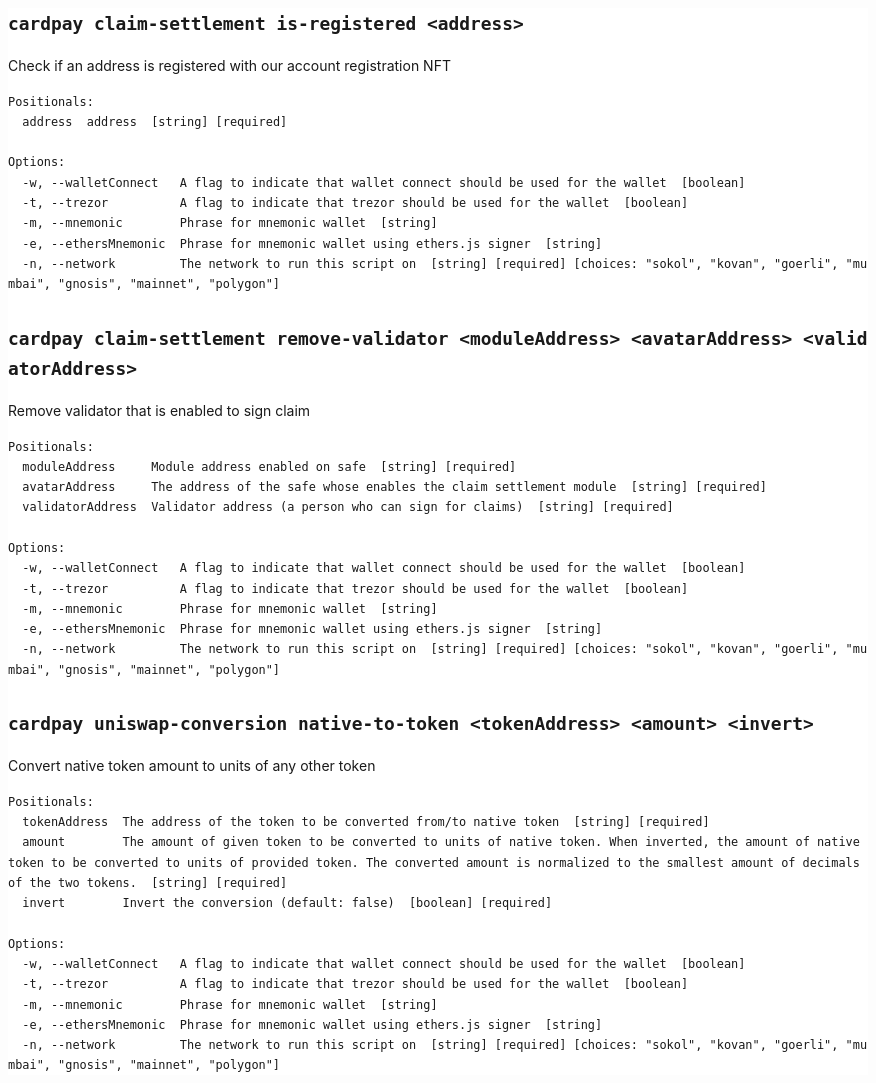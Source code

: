 ## `cardpay claim-settlement is-registered <address>`

Check if an address is registered with our account registration NFT

```
Positionals:
  address  address  [string] [required]

Options:
  -w, --walletConnect   A flag to indicate that wallet connect should be used for the wallet  [boolean]
  -t, --trezor          A flag to indicate that trezor should be used for the wallet  [boolean]
  -m, --mnemonic        Phrase for mnemonic wallet  [string]
  -e, --ethersMnemonic  Phrase for mnemonic wallet using ethers.js signer  [string]
  -n, --network         The network to run this script on  [string] [required] [choices: "sokol", "kovan", "goerli", "mumbai", "gnosis", "mainnet", "polygon"]
```

## `cardpay claim-settlement remove-validator <moduleAddress> <avatarAddress> <validatorAddress>`

Remove validator that is enabled to sign claim

```
Positionals:
  moduleAddress     Module address enabled on safe  [string] [required]
  avatarAddress     The address of the safe whose enables the claim settlement module  [string] [required]
  validatorAddress  Validator address (a person who can sign for claims)  [string] [required]

Options:
  -w, --walletConnect   A flag to indicate that wallet connect should be used for the wallet  [boolean]
  -t, --trezor          A flag to indicate that trezor should be used for the wallet  [boolean]
  -m, --mnemonic        Phrase for mnemonic wallet  [string]
  -e, --ethersMnemonic  Phrase for mnemonic wallet using ethers.js signer  [string]
  -n, --network         The network to run this script on  [string] [required] [choices: "sokol", "kovan", "goerli", "mumbai", "gnosis", "mainnet", "polygon"]
```

## `cardpay uniswap-conversion native-to-token <tokenAddress> <amount> <invert>`

Convert native token amount to units of any other token

```
Positionals:
  tokenAddress  The address of the token to be converted from/to native token  [string] [required]
  amount        The amount of given token to be converted to units of native token. When inverted, the amount of native token to be converted to units of provided token. The converted amount is normalized to the smallest amount of decimals of the two tokens.  [string] [required]
  invert        Invert the conversion (default: false)  [boolean] [required]

Options:
  -w, --walletConnect   A flag to indicate that wallet connect should be used for the wallet  [boolean]
  -t, --trezor          A flag to indicate that trezor should be used for the wallet  [boolean]
  -m, --mnemonic        Phrase for mnemonic wallet  [string]
  -e, --ethersMnemonic  Phrase for mnemonic wallet using ethers.js signer  [string]
  -n, --network         The network to run this script on  [string] [required] [choices: "sokol", "kovan", "goerli", "mumbai", "gnosis", "mainnet", "polygon"]
```
